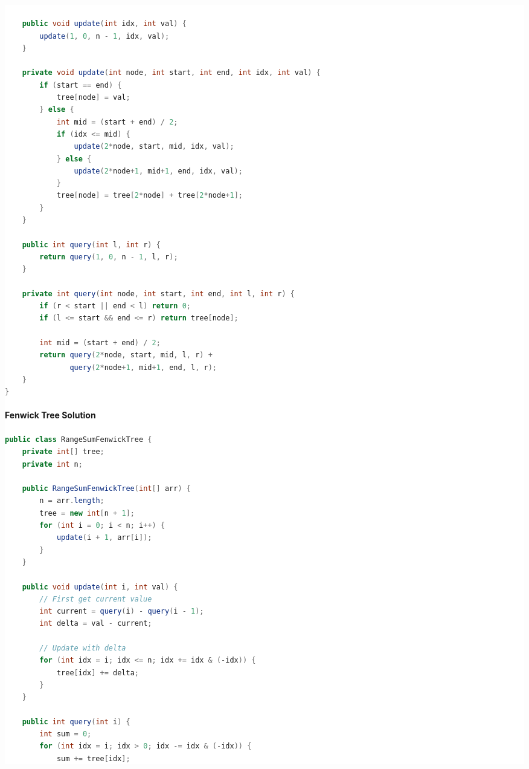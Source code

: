 ```java
    
    public void update(int idx, int val) {
        update(1, 0, n - 1, idx, val);
    }
    
    private void update(int node, int start, int end, int idx, int val) {
        if (start == end) {
            tree[node] = val;
        } else {
            int mid = (start + end) / 2;
            if (idx <= mid) {
                update(2*node, start, mid, idx, val);
            } else {
                update(2*node+1, mid+1, end, idx, val);
            }
            tree[node] = tree[2*node] + tree[2*node+1];
        }
    }
    
    public int query(int l, int r) {
        return query(1, 0, n - 1, l, r);
    }
    
    private int query(int node, int start, int end, int l, int r) {
        if (r < start || end < l) return 0;
        if (l <= start && end <= r) return tree[node];
        
        int mid = (start + end) / 2;
        return query(2*node, start, mid, l, r) + 
               query(2*node+1, mid+1, end, l, r);
    }
}
```

#### Fenwick Tree Solution
```java
public class RangeSumFenwickTree {
    private int[] tree;
    private int n;
    
    public RangeSumFenwickTree(int[] arr) {
        n = arr.length;
        tree = new int[n + 1];
        for (int i = 0; i < n; i++) {
            update(i + 1, arr[i]);
        }
    }
    
    public void update(int i, int val) {
        // First get current value
        int current = query(i) - query(i - 1);
        int delta = val - current;
        
        // Update with delta
        for (int idx = i; idx <= n; idx += idx & (-idx)) {
            tree[idx] += delta;
        }
    }
    
    public int query(int i) {
        int sum = 0;
        for (int idx = i; idx > 0; idx -= idx & (-idx)) {
            sum += tree[idx];
```